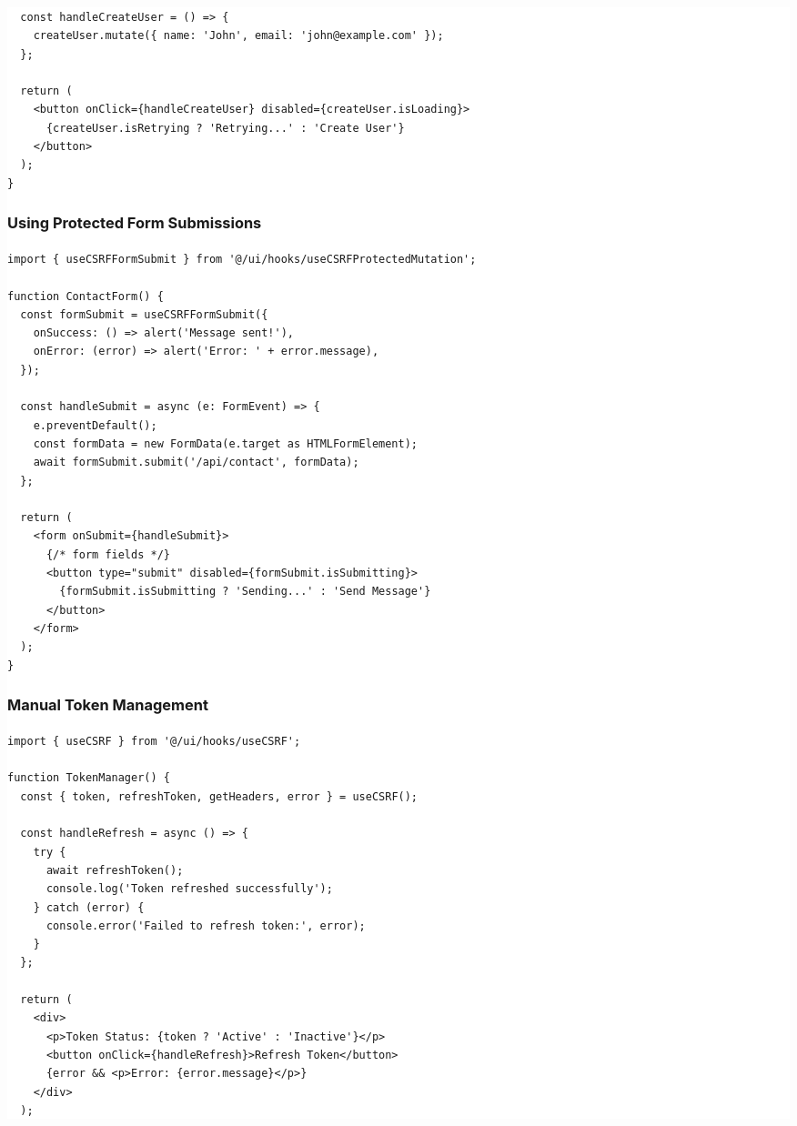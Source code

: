 ```tsx
  const handleCreateUser = () => {
    createUser.mutate({ name: 'John', email: 'john@example.com' });
  };

  return (
    <button onClick={handleCreateUser} disabled={createUser.isLoading}>
      {createUser.isRetrying ? 'Retrying...' : 'Create User'}
    </button>
  );
}
```

### Using Protected Form Submissions

```tsx
import { useCSRFFormSubmit } from '@/ui/hooks/useCSRFProtectedMutation';

function ContactForm() {
  const formSubmit = useCSRFFormSubmit({
    onSuccess: () => alert('Message sent!'),
    onError: (error) => alert('Error: ' + error.message),
  });

  const handleSubmit = async (e: FormEvent) => {
    e.preventDefault();
    const formData = new FormData(e.target as HTMLFormElement);
    await formSubmit.submit('/api/contact', formData);
  };

  return (
    <form onSubmit={handleSubmit}>
      {/* form fields */}
      <button type="submit" disabled={formSubmit.isSubmitting}>
        {formSubmit.isSubmitting ? 'Sending...' : 'Send Message'}
      </button>
    </form>
  );
}
```

### Manual Token Management

```tsx
import { useCSRF } from '@/ui/hooks/useCSRF';

function TokenManager() {
  const { token, refreshToken, getHeaders, error } = useCSRF();

  const handleRefresh = async () => {
    try {
      await refreshToken();
      console.log('Token refreshed successfully');
    } catch (error) {
      console.error('Failed to refresh token:', error);
    }
  };

  return (
    <div>
      <p>Token Status: {token ? 'Active' : 'Inactive'}</p>
      <button onClick={handleRefresh}>Refresh Token</button>
      {error && <p>Error: {error.message}</p>}
    </div>
  );
```